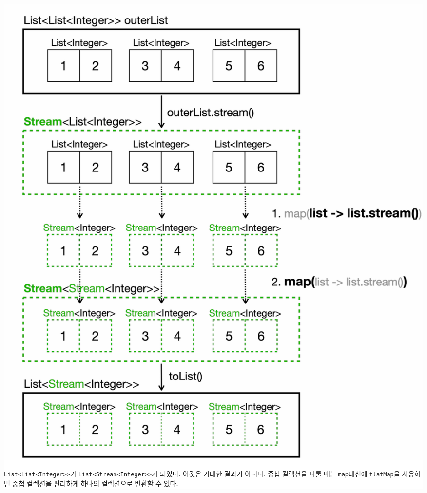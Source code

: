 ![img.png](image/img.png)

`List<List<Integer>>`가 `List<Stream<Integer>>`가 되었다. 이것은 기대한 결과가 아니다. 중첩 컬렉션을 다룰 때는
`map`대신에 `flatMap`을 사용하면 중첩 컬렉션을 편리하게 하나의 컬렉션으로 변환할 수 있다.
